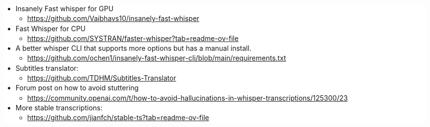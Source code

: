 - Insanely Fast whisper for GPU
  - https://github.com/Vaibhavs10/insanely-fast-whisper
- Fast Whisper for CPU
  - https://github.com/SYSTRAN/faster-whisper?tab=readme-ov-file
- A better whisper CLI that supports more options but has a manual install.
  - https://github.com/ochen1/insanely-fast-whisper-cli/blob/main/requirements.txt
- Subtitles translator:
  - https://github.com/TDHM/Subtitles-Translator
- Forum post on how to avoid stuttering
  - https://community.openai.com/t/how-to-avoid-hallucinations-in-whisper-transcriptions/125300/23
- More stable transcriptions:
  - https://github.com/jianfch/stable-ts?tab=readme-ov-file
